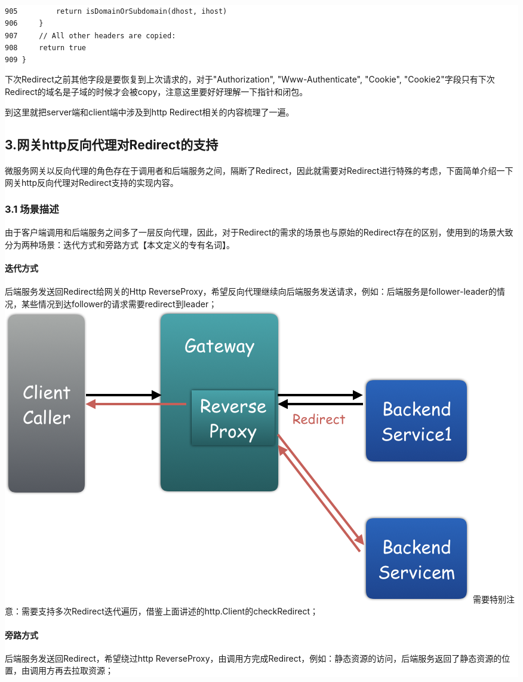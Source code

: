 ```
905         return isDomainOrSubdomain(dhost, ihost)
906     }
907     // All other headers are copied:
908     return true
909 }
```

下次Redirect之前其他字段是要恢复到上次请求的，对于"Authorization", "Www-Authenticate", "Cookie", "Cookie2"字段只有下次Redirect的域名是子域的时候才会被copy，注意这里要好好理解一下指针和闭包。

到这里就把server端和client端中涉及到http Redirect相关的内容梳理了一遍。

## 3.网关http反向代理对Redirect的支持
微服务网关以反向代理的角色存在于调用者和后端服务之间，隔断了Redirect，因此就需要对Redirect进行特殊的考虑，下面简单介绍一下网关http反向代理对Redirect支持的实现内容。
### 3.1 场景描述
由于客户端调用和后端服务之间多了一层反向代理，因此，对于Redirect的需求的场景也与原始的Redirect存在的区别，使用到的场景大致分为两种场景：迭代方式和旁路方式【本文定义的专有名词】。

#### 迭代方式

后端服务发送回Redirect给网关的Http ReverseProxy，希望反向代理继续向后端服务发送请求，例如：后端服务是follower-leader的情况，某些情况到达follower的请求需要redirect到leader；
![RedirectIterator](https://github.com/GenuineJyn/GenuineJyn.github.io/blob/master/pictures/reverse_iterator.png)
需要特别注意：需要支持多次Redirect迭代遍历，借鉴上面讲述的http.Client的checkRedirect；

#### 旁路方式
后端服务发送回Redirect，希望绕过http ReverseProxy，由调用方完成Redirect，例如：静态资源的访问，后端服务返回了静态资源的位置，由调用方再去拉取资源；